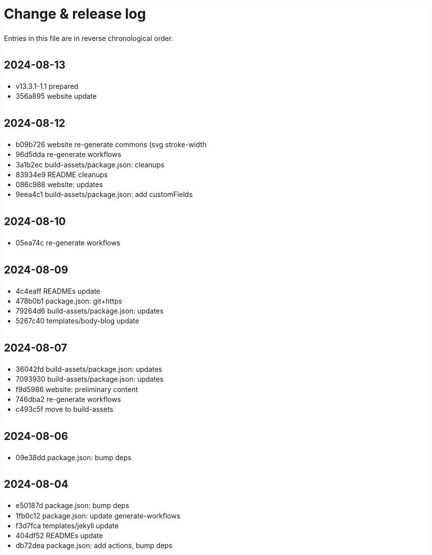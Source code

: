 # Change & release log

Entries in this file are in reverse chronological order.

## 2024-08-13

* v13.3.1-1.1 prepared
* 356a895 website update

## 2024-08-12

* b09b726 website re-generate commons (svg stroke-width
* 96d5dda re-generate workflows
* 3a1b2ec build-assets/package.json: cleanups
* 83934e9 README cleanups
* 086c988 website: updates
* 9eea4c1 build-assets/package.json: add customFields

## 2024-08-10

* 05ea74c re-generate workflows

## 2024-08-09

* 4c4eaff READMEs update
* 478b0b1 package.json: git+https
* 79264d6 build-assets/package.json: updates
* 5267c40 templates/body-blog update

## 2024-08-07

* 36042fd build-assets/package.json: updates
* 7093930 build-assets/package.json: updates
* f9d5986 website: preliminary content
* 746dba2 re-generate workflows
* c493c5f move to build-assets

## 2024-08-06

* 09e38dd package.json: bump deps

## 2024-08-04

* e50187d package.json: bump deps
* 1fb0c12 package.json: update generate-workflows
* f3d7fca templates/jekyll update
* 404df52 READMEs update
* db72dea package.json: add actions, bump deps
